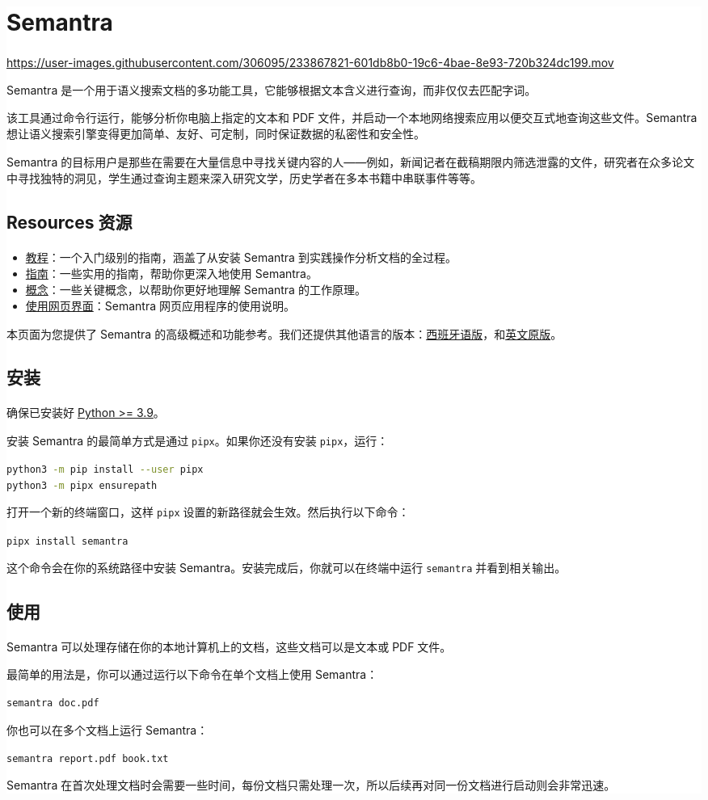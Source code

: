 # Semantra

https://user-images.githubusercontent.com/306095/233867821-601db8b0-19c6-4bae-8e93-720b324dc199.mov

Semantra 是一个用于语义搜索文档的多功能工具，它能够根据文本含义进行查询，而非仅仅去匹配字词。

该工具通过命令行运行，能够分析你电脑上指定的文本和 PDF 文件，并启动一个本地网络搜索应用以便交互式地查询这些文件。Semantra 想让语义搜索引擎变得更加简单、友好、可定制，同时保证数据的私密性和安全性。

Semantra 的目标用户是那些在需要在大量信息中寻找关键内容的人——例如，新闻记者在截稿期限内筛选泄露的文件，研究者在众多论文中寻找独特的洞见，学生通过查询主题来深入研究文学，历史学者在多本书籍中串联事件等等。

## Resources 资源

- [教程](./tutorial.md)：一个入门级别的指南，涵盖了从安装 Semantra 到实践操作分析文档的全过程。
- [指南](./guides.md)：一些实用的指南，帮助你更深入地使用 Semantra。
- [概念](./concepts.md)：一些关键概念，以帮助你更好地理解 Semantra 的工作原理。
- [使用网页界面](./help.md)：Semantra 网页应用程序的使用说明。

本页面为您提供了 Semantra 的高级概述和功能参考。我们还提供其他语言的版本：[西班牙语版](./README_es.md)，和[英文原版](README.md)。

## 安装

确保已安装好 [Python >= 3.9](https://www.python.org/downloads/)。

安装 Semantra 的最简单方式是通过 `pipx`。如果你还没有安装 `pipx`，运行：

```sh
python3 -m pip install --user pipx
python3 -m pipx ensurepath
```

打开一个新的终端窗口，这样 `pipx` 设置的新路径就会生效。然后执行以下命令：

```sh
pipx install semantra
```

这个命令会在你的系统路径中安装 Semantra。安装完成后，你就可以在终端中运行 `semantra` 并看到相关输出。

## 使用

Semantra 可以处理存储在你的本地计算机上的文档，这些文档可以是文本或 PDF 文件。

最简单的用法是，你可以通过运行以下命令在单个文档上使用 Semantra：

```sh
semantra doc.pdf
```

你也可以在多个文档上运行 Semantra：

```sh
semantra report.pdf book.txt
```

Semantra 在首次处理文档时会需要一些时间，每份文档只需处理一次，所以后续再对同一份文档进行启动则会非常迅速。
